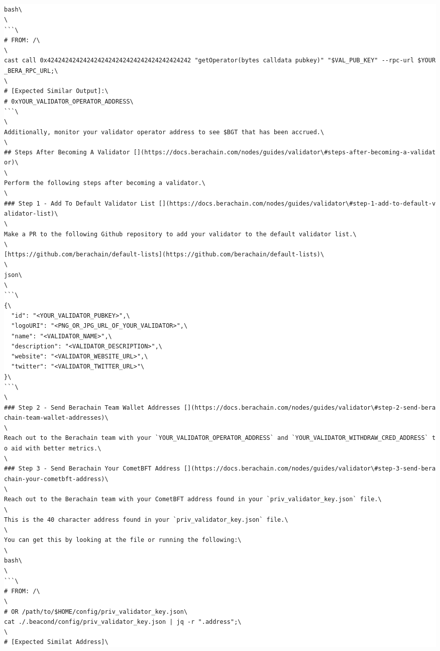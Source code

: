 ````
bash\
\
```\
# FROM: /\
\
cast call 0x4242424242424242424242424242424242424242 "getOperator(bytes calldata pubkey)" "$VAL_PUB_KEY" --rpc-url $YOUR_BERA_RPC_URL;\
\
# [Expected Similar Output]:\
# 0xYOUR_VALIDATOR_OPERATOR_ADDRESS\
```\
\
Additionally, monitor your validator operator address to see $BGT that has been accrued.\
\
## Steps After Becoming A Validator [​](https://docs.berachain.com/nodes/guides/validator\#steps-after-becoming-a-validator)\
\
Perform the following steps after becoming a validator.\
\
### Step 1 - Add To Default Validator List [​](https://docs.berachain.com/nodes/guides/validator\#step-1-add-to-default-validator-list)\
\
Make a PR to the following Github repository to add your validator to the default validator list.\
\
[https://github.com/berachain/default-lists](https://github.com/berachain/default-lists)\
\
json\
\
```\
{\
  "id": "<YOUR_VALIDATOR_PUBKEY>",\
  "logoURI": "<PNG_OR_JPG_URL_OF_YOUR_VALIDATOR>",\
  "name": "<VALIDATOR_NAME>",\
  "description": "<VALIDATOR_DESCRIPTION>",\
  "website": "<VALIDATOR_WEBSITE_URL>",\
  "twitter": "<VALIDATOR_TWITTER_URL>"\
}\
```\
\
### Step 2 - Send Berachain Team Wallet Addresses [​](https://docs.berachain.com/nodes/guides/validator\#step-2-send-berachain-team-wallet-addresses)\
\
Reach out to the Berachain team with your `YOUR_VALIDATOR_OPERATOR_ADDRESS` and `YOUR_VALIDATOR_WITHDRAW_CRED_ADDRESS` to aid with better metrics.\
\
### Step 3 - Send Berachain Your CometBFT Address [​](https://docs.berachain.com/nodes/guides/validator\#step-3-send-berachain-your-cometbft-address)\
\
Reach out to the Berachain team with your CometBFT address found in your `priv_validator_key.json` file.\
\
This is the 40 character address found in your `priv_validator_key.json` file.\
\
You can get this by looking at the file or running the following:\
\
bash\
\
```\
# FROM: /\
\
# OR /path/to/$HOME/config/priv_validator_key.json\
cat ./.beacond/config/priv_validator_key.json | jq -r ".address";\
\
# [Expected Similat Address]\
````